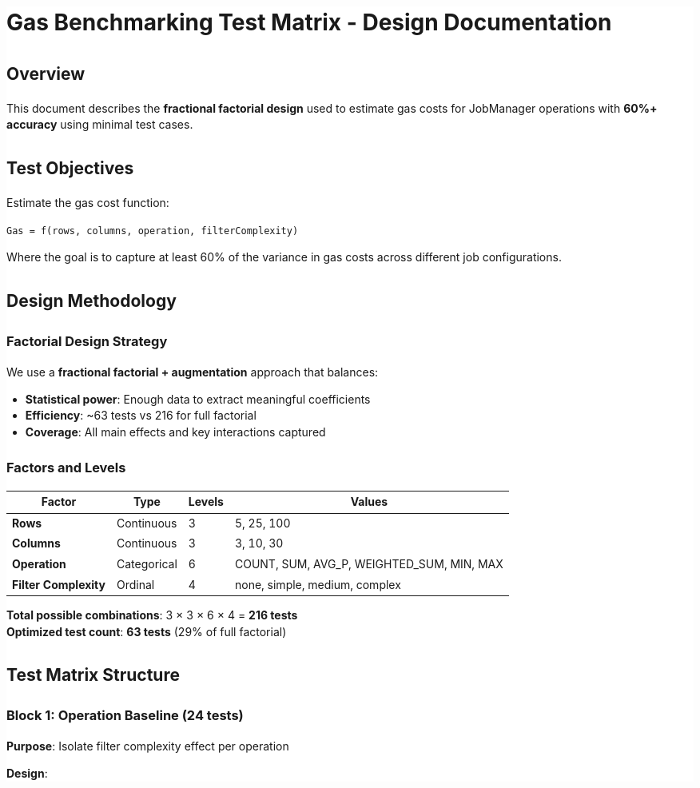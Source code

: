 # Gas Benchmarking Test Matrix - Design Documentation

## Overview

This document describes the **fractional factorial design** used to estimate gas costs for JobManager operations with
**60%+ accuracy** using minimal test cases.

## Test Objectives

Estimate the gas cost function:

```
Gas = f(rows, columns, operation, filterComplexity)
```

Where the goal is to capture at least 60% of the variance in gas costs across different job configurations.

## Design Methodology

### Factorial Design Strategy

We use a **fractional factorial + augmentation** approach that balances:

- **Statistical power**: Enough data to extract meaningful coefficients
- **Efficiency**: ~63 tests vs 216 for full factorial
- **Coverage**: All main effects and key interactions captured

### Factors and Levels

| Factor                | Type        | Levels | Values                                    |
| --------------------- | ----------- | ------ | ----------------------------------------- |
| **Rows**              | Continuous  | 3      | 5, 25, 100                                |
| **Columns**           | Continuous  | 3      | 3, 10, 30                                 |
| **Operation**         | Categorical | 6      | COUNT, SUM, AVG_P, WEIGHTED_SUM, MIN, MAX |
| **Filter Complexity** | Ordinal     | 4      | none, simple, medium, complex             |

**Total possible combinations**: 3 × 3 × 6 × 4 = **216 tests**  
**Optimized test count**: **63 tests** (29% of full factorial)

## Test Matrix Structure

### Block 1: Operation Baseline (24 tests)

**Purpose**: Isolate filter complexity effect per operation

**Design**:
